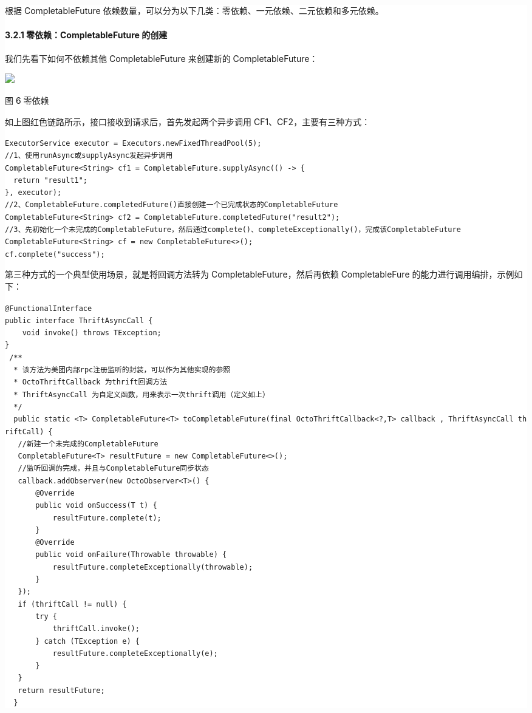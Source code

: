 根据 CompletableFuture 依赖数量，可以分为以下几类：零依赖、一元依赖、二元依赖和多元依赖。

#### 3.2.1 零依赖：CompletableFuture 的创建

我们先看下如何不依赖其他 CompletableFuture 来创建新的 CompletableFuture：

![](https://p1.meituan.net/travelcube/ff663f95c86e22928c0bb94fc6bd8b8715722.png)

图 6 零依赖

如上图红色链路所示，接口接收到请求后，首先发起两个异步调用 CF1、CF2，主要有三种方式：

```
ExecutorService executor = Executors.newFixedThreadPool(5);
//1、使用runAsync或supplyAsync发起异步调用
CompletableFuture<String> cf1 = CompletableFuture.supplyAsync(() -> {
  return "result1";
}, executor);
//2、CompletableFuture.completedFuture()直接创建一个已完成状态的CompletableFuture
CompletableFuture<String> cf2 = CompletableFuture.completedFuture("result2");
//3、先初始化一个未完成的CompletableFuture，然后通过complete()、completeExceptionally()，完成该CompletableFuture
CompletableFuture<String> cf = new CompletableFuture<>();
cf.complete("success");
```

第三种方式的一个典型使用场景，就是将回调方法转为 CompletableFuture，然后再依赖 CompletableFure 的能力进行调用编排，示例如下：

```
@FunctionalInterface
public interface ThriftAsyncCall {
    void invoke() throws TException;
}
 /**
  * 该方法为美团内部rpc注册监听的封装，可以作为其他实现的参照
  * OctoThriftCallback 为thrift回调方法
  * ThriftAsyncCall 为自定义函数，用来表示一次thrift调用（定义如上）
  */
  public static <T> CompletableFuture<T> toCompletableFuture(final OctoThriftCallback<?,T> callback , ThriftAsyncCall thriftCall) {
   //新建一个未完成的CompletableFuture
   CompletableFuture<T> resultFuture = new CompletableFuture<>();
   //监听回调的完成，并且与CompletableFuture同步状态
   callback.addObserver(new OctoObserver<T>() {
       @Override
       public void onSuccess(T t) {
           resultFuture.complete(t);
       }
       @Override
       public void onFailure(Throwable throwable) {
           resultFuture.completeExceptionally(throwable);
       }
   });
   if (thriftCall != null) {
       try {
           thriftCall.invoke();
       } catch (TException e) {
           resultFuture.completeExceptionally(e);
       }
   }
   return resultFuture;
  }
```
